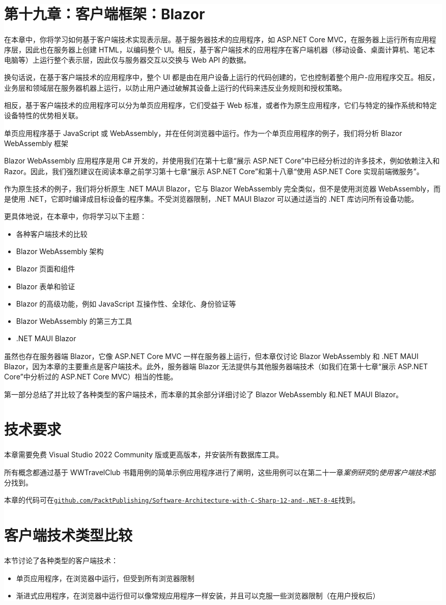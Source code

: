 

# 第十九章：客户端框架：Blazor

在本章中，你将学习如何基于客户端技术实现表示层。基于服务器技术的应用程序，如 ASP.NET Core MVC，在服务器上运行所有应用程序层，因此也在服务器上创建 HTML，以编码整个 UI。相反，基于客户端技术的应用程序在客户端机器（移动设备、桌面计算机、笔记本电脑等）上运行整个表示层，因此仅与服务器交互以交换与 Web API 的数据。

换句话说，在基于客户端技术的应用程序中，整个 UI 都是由在用户设备上运行的代码创建的，它也控制着整个用户-应用程序交互。相反，业务层和领域层在服务器机器上运行，以防止用户通过破解其设备上运行的代码来违反业务规则和授权策略。

相反，基于客户端技术的应用程序可以分为单页应用程序，它们受益于 Web 标准，或者作为原生应用程序，它们与特定的操作系统和特定设备特性的优势相关联。

单页应用程序基于 JavaScript 或 WebAssembly，并在任何浏览器中运行。作为一个单页应用程序的例子，我们将分析 Blazor WebAssembly 框架

Blazor WebAssembly 应用程序是用 C# 开发的，并使用我们在第十七章“展示 ASP.NET Core”中已经分析过的许多技术，例如依赖注入和 Razor。因此，我们强烈建议在阅读本章之前学习第十七章“展示 ASP.NET Core”和第十八章“使用 ASP.NET Core 实现前端微服务”。

作为原生技术的例子，我们将分析原生 .NET MAUI Blazor，它与 Blazor WebAssembly 完全类似，但不是使用浏览器 WebAssembly，而是使用 .NET，它即时编译成目标设备的程序集。不受浏览器限制，.NET MAUI Blazor 可以通过适当的 .NET 库访问所有设备功能。

更具体地说，在本章中，你将学习以下主题：

+   各种客户端技术的比较

+   Blazor WebAssembly 架构

+   Blazor 页面和组件

+   Blazor 表单和验证

+   Blazor 的高级功能，例如 JavaScript 互操作性、全球化、身份验证等

+   Blazor WebAssembly 的第三方工具

+   .NET MAUI Blazor

虽然也存在服务器端 Blazor，它像 ASP.NET Core MVC 一样在服务器上运行，但本章仅讨论 Blazor WebAssembly 和 .NET MAUI Blazor，因为本章的主要重点是客户端技术。此外，服务器端 Blazor 无法提供与其他服务器端技术（如我们在第十七章“展示 ASP.NET Core”中分析过的 ASP.NET Core MVC）相当的性能。

第一部分总结了并比较了各种类型的客户端技术，而本章的其余部分详细讨论了 Blazor WebAssembly 和.NET MAUI Blazor。

# 技术要求

本章需要免费 Visual Studio 2022 Community 版或更高版本，并安装所有数据库工具。

所有概念都通过基于 WWTravelClub 书籍用例的简单示例应用程序进行了阐明，这些用例可以在第二十一章*案例研究*的*使用客户端技术*部分找到。

本章的代码可在[`github.com/PacktPublishing/Software-Architecture-with-C-Sharp-12-and-.NET-8-4E`](https://github.com/PacktPublishing/Software-Architecture-with-C-Sharp-12-and-.NET-8-4E)找到。

# 客户端技术类型比较

本节讨论了各种类型的客户端技术：

+   单页应用程序，在浏览器中运行，但受到所有浏览器限制

+   渐进式应用程序，在浏览器中运行但可以像常规应用程序一样安装，并且可以克服一些浏览器限制（在用户授权后）
